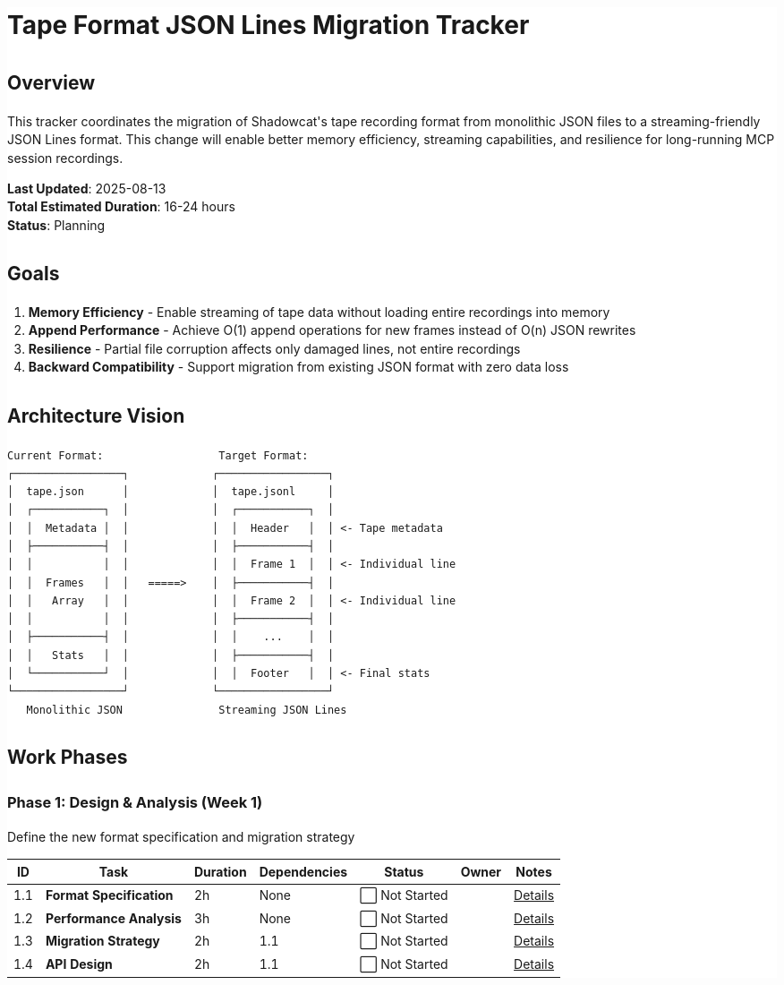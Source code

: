 # Tape Format JSON Lines Migration Tracker

## Overview

This tracker coordinates the migration of Shadowcat's tape recording format from monolithic JSON files to a streaming-friendly JSON Lines format. This change will enable better memory efficiency, streaming capabilities, and resilience for long-running MCP session recordings.

**Last Updated**: 2025-08-13  
**Total Estimated Duration**: 16-24 hours  
**Status**: Planning

## Goals

1. **Memory Efficiency** - Enable streaming of tape data without loading entire recordings into memory
2. **Append Performance** - Achieve O(1) append operations for new frames instead of O(n) JSON rewrites
3. **Resilience** - Partial file corruption affects only damaged lines, not entire recordings
4. **Backward Compatibility** - Support migration from existing JSON format with zero data loss

## Architecture Vision

```
Current Format:                  Target Format:
┌─────────────────┐             ┌─────────────────┐
│  tape.json      │             │  tape.jsonl     │
│  ┌───────────┐  │             │  ┌───────────┐  │
│  │  Metadata │  │             │  │  Header   │  │ <- Tape metadata
│  ├───────────┤  │             │  ├───────────┤  │
│  │           │  │             │  │  Frame 1  │  │ <- Individual line
│  │  Frames   │  │   =====>    │  ├───────────┤  │
│  │   Array   │  │             │  │  Frame 2  │  │ <- Individual line
│  │           │  │             │  ├───────────┤  │
│  ├───────────┤  │             │  │    ...    │  │
│  │   Stats   │  │             │  ├───────────┤  │
│  └───────────┘  │             │  │  Footer   │  │ <- Final stats
└─────────────────┘             └─────────────────┘
   Monolithic JSON               Streaming JSON Lines
```

## Work Phases

### Phase 1: Design & Analysis (Week 1)
Define the new format specification and migration strategy

| ID | Task | Duration | Dependencies | Status | Owner | Notes |
|----|------|----------|--------------|--------|-------|-------|
| 1.1 | **Format Specification** | 2h | None | ⬜ Not Started | | [Details](tasks/1.1-format-specification.md) |
| 1.2 | **Performance Analysis** | 3h | None | ⬜ Not Started | | [Details](tasks/1.2-performance-analysis.md) |
| 1.3 | **Migration Strategy** | 2h | 1.1 | ⬜ Not Started | | [Details](tasks/1.3-migration-strategy.md) |
| 1.4 | **API Design** | 2h | 1.1 | ⬜ Not Started | | [Details](tasks/1.4-api-design.md) |
